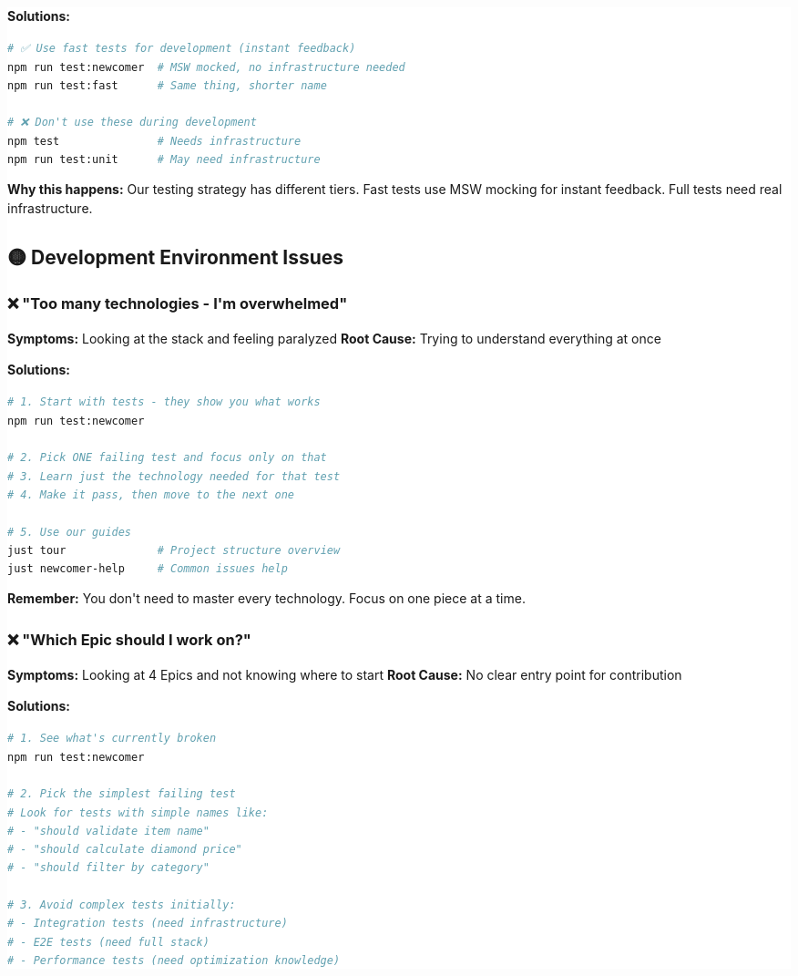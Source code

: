 **Solutions:**
```bash
# ✅ Use fast tests for development (instant feedback)
npm run test:newcomer  # MSW mocked, no infrastructure needed
npm run test:fast      # Same thing, shorter name

# ❌ Don't use these during development
npm test               # Needs infrastructure
npm run test:unit      # May need infrastructure
```

**Why this happens:** Our testing strategy has different tiers. Fast tests use MSW mocking for instant feedback. Full tests need real infrastructure.

## 🟡 Development Environment Issues

### ❌ "Too many technologies - I'm overwhelmed"
**Symptoms:** Looking at the stack and feeling paralyzed 
**Root Cause:** Trying to understand everything at once

**Solutions:**
```bash
# 1. Start with tests - they show you what works
npm run test:newcomer

# 2. Pick ONE failing test and focus only on that
# 3. Learn just the technology needed for that test
# 4. Make it pass, then move to the next one

# 5. Use our guides
just tour              # Project structure overview
just newcomer-help     # Common issues help
```

**Remember:** You don't need to master every technology. Focus on one piece at a time.

### ❌ "Which Epic should I work on?"
**Symptoms:** Looking at 4 Epics and not knowing where to start
**Root Cause:** No clear entry point for contribution

**Solutions:**
```bash
# 1. See what's currently broken
npm run test:newcomer

# 2. Pick the simplest failing test
# Look for tests with simple names like:
# - "should validate item name"
# - "should calculate diamond price"
# - "should filter by category"

# 3. Avoid complex tests initially:
# - Integration tests (need infrastructure)
# - E2E tests (need full stack)
# - Performance tests (need optimization knowledge)
```
